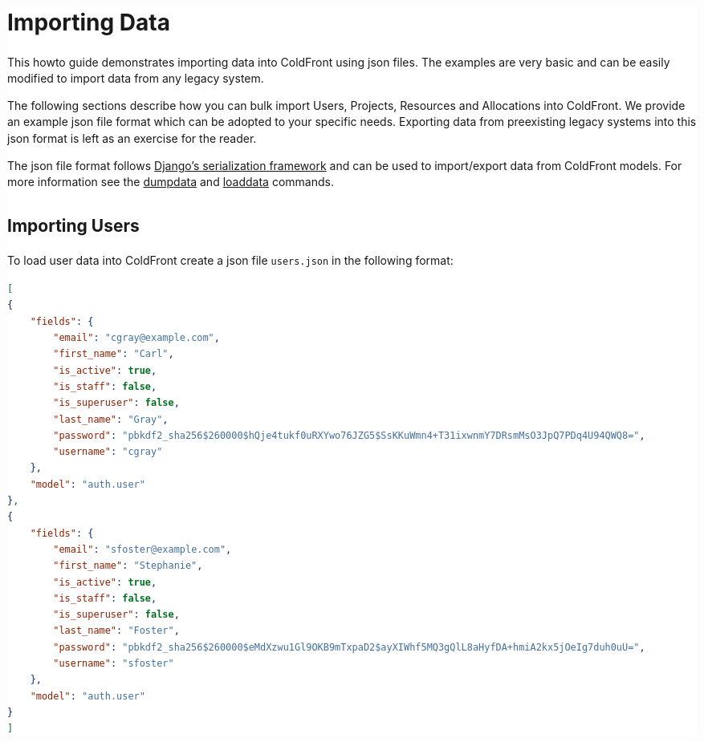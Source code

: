 # Importing Data

This howto guide demonstrates importing data into ColdFront using json files.
The examples are very basic and can be easily modified to import data from any
legacy system. 

The following sections describe how you can bulk import Users, Projects,
Resources and Allocations into ColdFront. We provide an example json file
format which can be adopted to your specific needs. Exporting data from
preexisting legacy systems into this json format is left as an exercise for the
reader.

The json file format follows [Django’s serialization framework](https://docs.djangoproject.com/en/4.1/topics/serialization/) and 
can be used to import/export data from ColdFront models. For more information see the [dumpdata](https://docs.djangoproject.com/en/4.1/ref/django-admin/#dumpdata) and [loaddata](https://docs.djangoproject.com/en/4.1/ref/django-admin/#loaddata) commands.

## Importing Users

To load user data into ColdFront create a json file `users.json` in the following format:

```json
[
{
    "fields": {
        "email": "cgray@example.com",
        "first_name": "Carl",
        "is_active": true,
        "is_staff": false,
        "is_superuser": false,
        "last_name": "Gray",
        "password": "pbkdf2_sha256$260000$hQje4tukf0uRXYwo76JZG5$SsKKuWmn4+T31ixwnmY7DRsmMsO3JpQ7PDq4U94QWQ8=",
        "username": "cgray"
    },
    "model": "auth.user"
},
{
    "fields": {
        "email": "sfoster@example.com",
        "first_name": "Stephanie",
        "is_active": true,
        "is_staff": false,
        "is_superuser": false,
        "last_name": "Foster",
        "password": "pbkdf2_sha256$260000$eMdXzwu1Gl9OKB9mTxpaD2$ayXIWhf5MQ3gQlL8aHyfDA+hmiA2kx5jOeIg7duh0uU=",
        "username": "sfoster"
    },
    "model": "auth.user"
}
]
```
